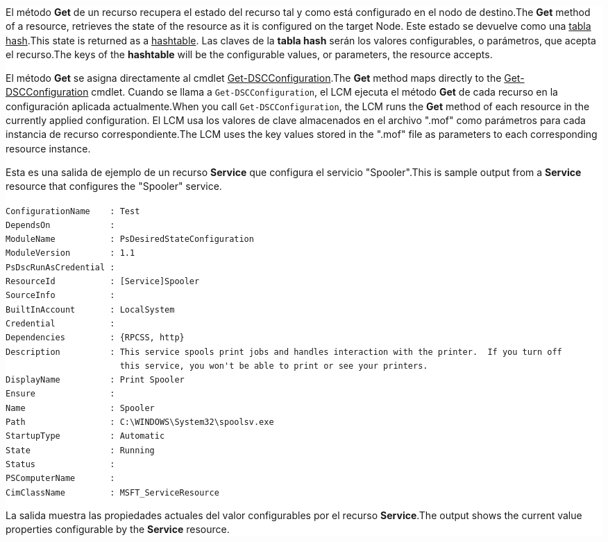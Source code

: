 <span data-ttu-id="0334e-118">El método **Get** de un recurso recupera el estado del recurso tal y como está configurado en el nodo de destino.</span><span class="sxs-lookup"><span data-stu-id="0334e-118">The **Get** method of a resource, retrieves the state of the resource as it is configured on the target Node.</span></span> <span data-ttu-id="0334e-119">Este estado se devuelve como una [tabla hash](/powershell/module/microsoft.powershell.core/about/about_hash_tables).</span><span class="sxs-lookup"><span data-stu-id="0334e-119">This state is returned as a [hashtable](/powershell/module/microsoft.powershell.core/about/about_hash_tables).</span></span> <span data-ttu-id="0334e-120">Las claves de la **tabla hash** serán los valores configurables, o parámetros, que acepta el recurso.</span><span class="sxs-lookup"><span data-stu-id="0334e-120">The keys of the **hashtable** will be the configurable values, or parameters, the resource accepts.</span></span>

<span data-ttu-id="0334e-121">El método **Get** se asigna directamente al cmdlet [Get-DSCConfiguration](/powershell/module/psdesiredstateconfiguration/get-dscconfiguration).</span><span class="sxs-lookup"><span data-stu-id="0334e-121">The **Get** method maps directly to the [Get-DSCConfiguration](/powershell/module/psdesiredstateconfiguration/get-dscconfiguration) cmdlet.</span></span> <span data-ttu-id="0334e-122">Cuando se llama a `Get-DSCConfiguration`, el LCM ejecuta el método **Get** de cada recurso en la configuración aplicada actualmente.</span><span class="sxs-lookup"><span data-stu-id="0334e-122">When you call `Get-DSCConfiguration`, the LCM runs the **Get** method of each resource in the currently applied configuration.</span></span> <span data-ttu-id="0334e-123">El LCM usa los valores de clave almacenados en el archivo ".mof" como parámetros para cada instancia de recurso correspondiente.</span><span class="sxs-lookup"><span data-stu-id="0334e-123">The LCM uses the key values stored in the ".mof" file as parameters to each corresponding resource instance.</span></span>

<span data-ttu-id="0334e-124">Esta es una salida de ejemplo de un recurso **Service** que configura el servicio "Spooler".</span><span class="sxs-lookup"><span data-stu-id="0334e-124">This is sample output from a **Service** resource that configures the "Spooler" service.</span></span>

```output
ConfigurationName    : Test
DependsOn            :
ModuleName           : PsDesiredStateConfiguration
ModuleVersion        : 1.1
PsDscRunAsCredential :
ResourceId           : [Service]Spooler
SourceInfo           :
BuiltInAccount       : LocalSystem
Credential           :
Dependencies         : {RPCSS, http}
Description          : This service spools print jobs and handles interaction with the printer.  If you turn off
                       this service, you won't be able to print or see your printers.
DisplayName          : Print Spooler
Ensure               :
Name                 : Spooler
Path                 : C:\WINDOWS\System32\spoolsv.exe
StartupType          : Automatic
State                : Running
Status               :
PSComputerName       :
CimClassName         : MSFT_ServiceResource
```

<span data-ttu-id="0334e-125">La salida muestra las propiedades actuales del valor configurables por el recurso **Service**.</span><span class="sxs-lookup"><span data-stu-id="0334e-125">The output shows the current value properties configurable by the **Service** resource.</span></span>
